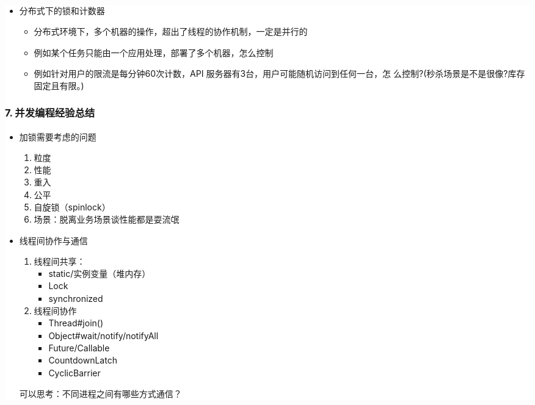 * 分布式下的锁和计数器

  - 分布式环境下，多个机器的操作，超出了线程的协作机制，一定是并行的

  - 例如某个任务只能由一个应用处理，部署了多个机器，怎么控制
  - 例如针对用户的限流是每分钟60次计数，API 服务器有3台，用户可能随机访问到任何一台，怎 么控制?(秒杀场景是不是很像?库存固定且有限。)

### 7. 并发编程经验总结

* 加锁需要考虑的问题

  1. 粒度
  2. 性能
  3. 重入
  4. 公平
  5. 自旋锁（spinlock）
  6. 场景：脱离业务场景谈性能都是耍流氓

* 线程间协作与通信

  1. 线程间共享：
     - static/实例变量（堆内存）
     - Lock
     - synchronized
  2. 线程间协作
     - Thread#join()
     - Object#wait/notify/notifyAll
     - Future/Callable
     - CountdownLatch
     - CyclicBarrier

  可以思考：不同进程之间有哪些方式通信？

